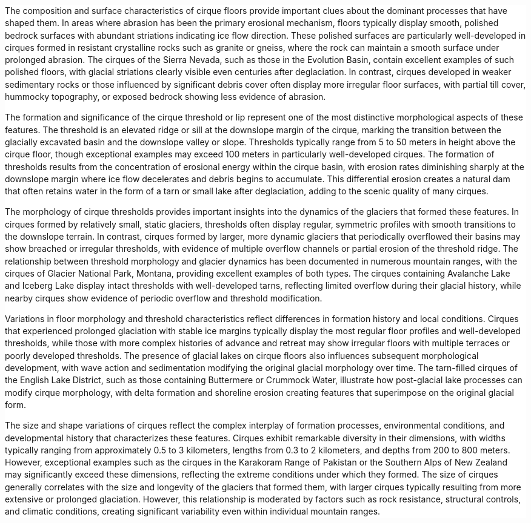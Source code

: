 The composition and surface characteristics of cirque floors provide important clues about the dominant processes that have shaped them. In areas where abrasion has been the primary erosional mechanism, floors typically display smooth, polished bedrock surfaces with abundant striations indicating ice flow direction. These polished surfaces are particularly well-developed in cirques formed in resistant crystalline rocks such as granite or gneiss, where the rock can maintain a smooth surface under prolonged abrasion. The cirques of the Sierra Nevada, such as those in the Evolution Basin, contain excellent examples of such polished floors, with glacial striations clearly visible even centuries after deglaciation. In contrast, cirques developed in weaker sedimentary rocks or those influenced by significant debris cover often display more irregular floor surfaces, with partial till cover, hummocky topography, or exposed bedrock showing less evidence of abrasion.

The formation and significance of the cirque threshold or lip represent one of the most distinctive morphological aspects of these features. The threshold is an elevated ridge or sill at the downslope margin of the cirque, marking the transition between the glacially excavated basin and the downslope valley or slope. Thresholds typically range from 5 to 50 meters in height above the cirque floor, though exceptional examples may exceed 100 meters in particularly well-developed cirques. The formation of thresholds results from the concentration of erosional energy within the cirque basin, with erosion rates diminishing sharply at the downslope margin where ice flow decelerates and debris begins to accumulate. This differential erosion creates a natural dam that often retains water in the form of a tarn or small lake after deglaciation, adding to the scenic quality of many cirques.

The morphology of cirque thresholds provides important insights into the dynamics of the glaciers that formed these features. In cirques formed by relatively small, static glaciers, thresholds often display regular, symmetric profiles with smooth transitions to the downslope terrain. In contrast, cirques formed by larger, more dynamic glaciers that periodically overflowed their basins may show breached or irregular thresholds, with evidence of multiple overflow channels or partial erosion of the threshold ridge. The relationship between threshold morphology and glacier dynamics has been documented in numerous mountain ranges, with the cirques of Glacier National Park, Montana, providing excellent examples of both types. The cirques containing Avalanche Lake and Iceberg Lake display intact thresholds with well-developed tarns, reflecting limited overflow during their glacial history, while nearby cirques show evidence of periodic overflow and threshold modification.

Variations in floor morphology and threshold characteristics reflect differences in formation history and local conditions. Cirques that experienced prolonged glaciation with stable ice margins typically display the most regular floor profiles and well-developed thresholds, while those with more complex histories of advance and retreat may show irregular floors with multiple terraces or poorly developed thresholds. The presence of glacial lakes on cirque floors also influences subsequent morphological development, with wave action and sedimentation modifying the original glacial morphology over time. The tarn-filled cirques of the English Lake District, such as those containing Buttermere or Crummock Water, illustrate how post-glacial lake processes can modify cirque morphology, with delta formation and shoreline erosion creating features that superimpose on the original glacial form.

The size and shape variations of cirques reflect the complex interplay of formation processes, environmental conditions, and developmental history that characterizes these features. Cirques exhibit remarkable diversity in their dimensions, with widths typically ranging from approximately 0.5 to 3 kilometers, lengths from 0.3 to 2 kilometers, and depths from 200 to 800 meters. However, exceptional examples such as the cirques in the Karakoram Range of Pakistan or the Southern Alps of New Zealand may significantly exceed these dimensions, reflecting the extreme conditions under which they formed. The size of cirques generally correlates with the size and longevity of the glaciers that formed them, with larger cirques typically resulting from more extensive or prolonged glaciation. However, this relationship is moderated by factors such as rock resistance, structural controls, and climatic conditions, creating significant variability even within individual mountain ranges.
